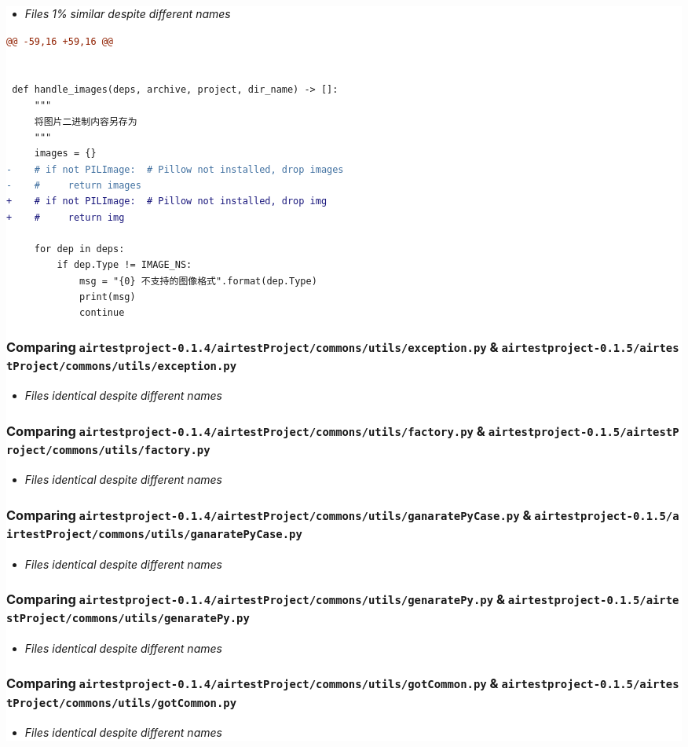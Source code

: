  * *Files 1% similar despite different names*

```diff
@@ -59,16 +59,16 @@
 
 
 def handle_images(deps, archive, project, dir_name) -> []:
     """
     将图片二进制内容另存为
     """
     images = {}
-    # if not PILImage:  # Pillow not installed, drop images
-    #     return images
+    # if not PILImage:  # Pillow not installed, drop img
+    #     return img
 
     for dep in deps:
         if dep.Type != IMAGE_NS:
             msg = "{0} 不支持的图像格式".format(dep.Type)
             print(msg)
             continue
```

### Comparing `airtestproject-0.1.4/airtestProject/commons/utils/exception.py` & `airtestproject-0.1.5/airtestProject/commons/utils/exception.py`

 * *Files identical despite different names*

### Comparing `airtestproject-0.1.4/airtestProject/commons/utils/factory.py` & `airtestproject-0.1.5/airtestProject/commons/utils/factory.py`

 * *Files identical despite different names*

### Comparing `airtestproject-0.1.4/airtestProject/commons/utils/ganaratePyCase.py` & `airtestproject-0.1.5/airtestProject/commons/utils/ganaratePyCase.py`

 * *Files identical despite different names*

### Comparing `airtestproject-0.1.4/airtestProject/commons/utils/genaratePy.py` & `airtestproject-0.1.5/airtestProject/commons/utils/genaratePy.py`

 * *Files identical despite different names*

### Comparing `airtestproject-0.1.4/airtestProject/commons/utils/gotCommon.py` & `airtestproject-0.1.5/airtestProject/commons/utils/gotCommon.py`

 * *Files identical despite different names*
